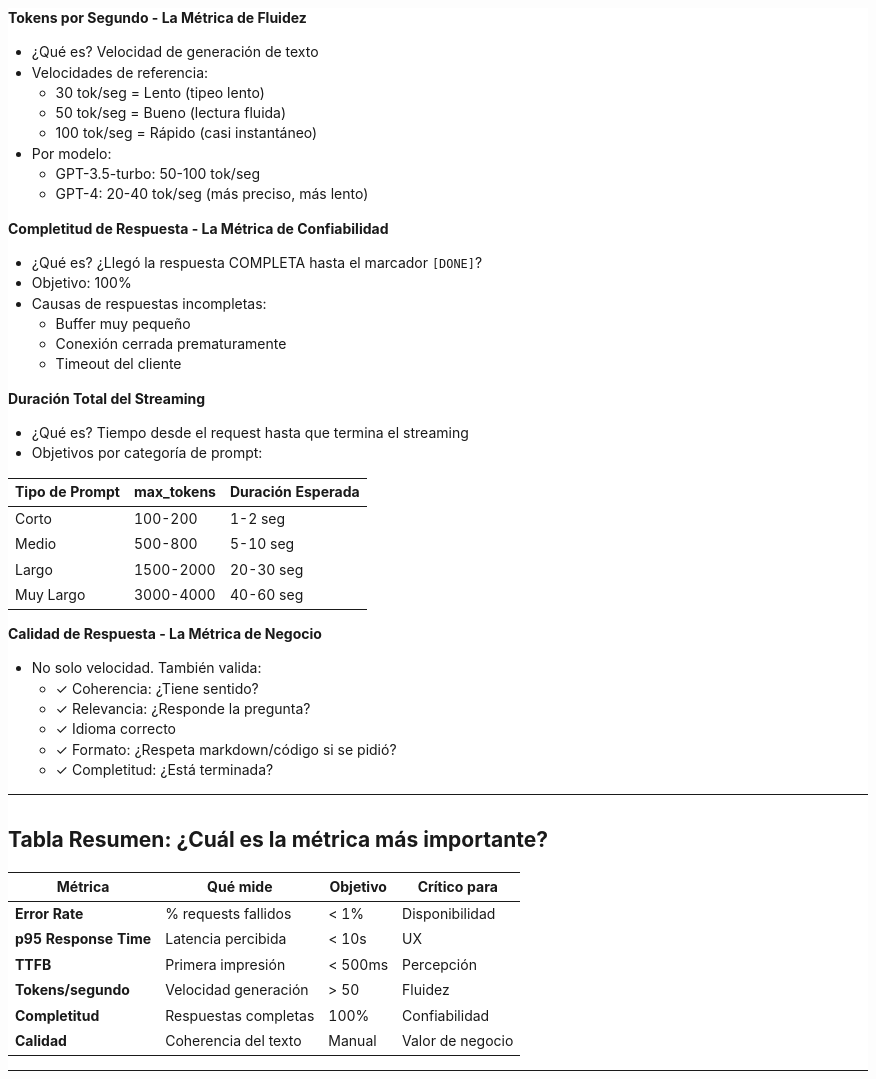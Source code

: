 **Tokens por Segundo - La Métrica de Fluidez**
- ¿Qué es? Velocidad de generación de texto
- Velocidades de referencia:
  - 30 tok/seg = Lento (tipeo lento)
  - 50 tok/seg = Bueno (lectura fluida)
  - 100 tok/seg = Rápido (casi instantáneo)
- Por modelo:
  - GPT-3.5-turbo: 50-100 tok/seg
  - GPT-4: 20-40 tok/seg (más preciso, más lento)

**Completitud de Respuesta - La Métrica de Confiabilidad**
- ¿Qué es? ¿Llegó la respuesta COMPLETA hasta el marcador `[DONE]`?
- Objetivo: 100%
- Causas de respuestas incompletas:
  - Buffer muy pequeño
  - Conexión cerrada prematuramente
  - Timeout del cliente

**Duración Total del Streaming**
- ¿Qué es? Tiempo desde el request hasta que termina el streaming
- Objetivos por categoría de prompt:

| Tipo de Prompt | max_tokens | Duración Esperada |
|----------------|------------|-------------------|
| Corto          | 100-200    | 1-2 seg          |
| Medio          | 500-800    | 5-10 seg         |
| Largo          | 1500-2000  | 20-30 seg        |
| Muy Largo      | 3000-4000  | 40-60 seg        |

**Calidad de Respuesta - La Métrica de Negocio**
- No solo velocidad. También valida:
  - ✓ Coherencia: ¿Tiene sentido?
  - ✓ Relevancia: ¿Responde la pregunta?
  - ✓ Idioma correcto
  - ✓ Formato: ¿Respeta markdown/código si se pidió?
  - ✓ Completitud: ¿Está terminada?

---

## Tabla Resumen: ¿Cuál es la métrica más importante?

| Métrica               | Qué mide              | Objetivo  | Crítico para      |
|-----------------------|-----------------------|-----------|-------------------|
| **Error Rate**        | % requests fallidos   | < 1%      | Disponibilidad    |
| **p95 Response Time** | Latencia percibida    | < 10s     | UX                |
| **TTFB**              | Primera impresión     | < 500ms   | Percepción        |
| **Tokens/segundo**    | Velocidad generación  | > 50      | Fluidez           |
| **Completitud**       | Respuestas completas  | 100%      | Confiabilidad     |
| **Calidad**           | Coherencia del texto  | Manual    | Valor de negocio  |

---
